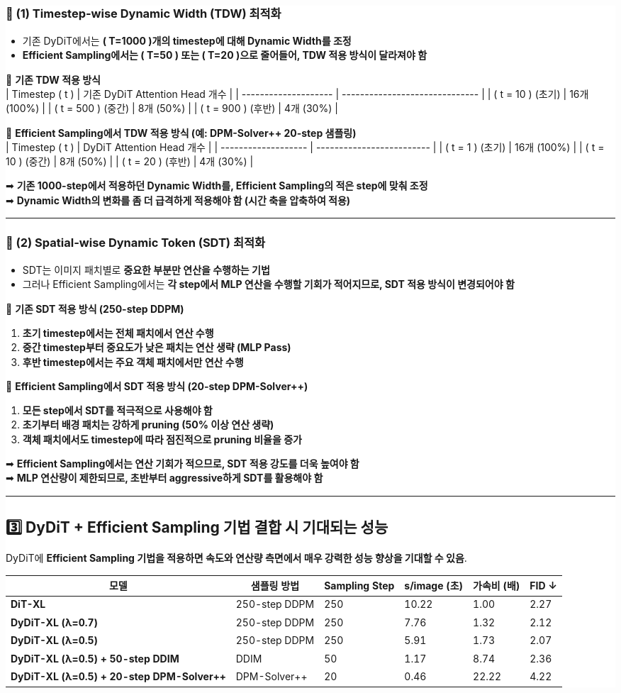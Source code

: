 
### **🔹 (1) Timestep-wise Dynamic Width (TDW) 최적화**
- 기존 DyDiT에서는 **\( T=1000 \)개의 timestep에 대해 Dynamic Width를 조정**  
- **Efficient Sampling에서는 \( T=50 \) 또는 \( T=20 \)으로 줄어들어, TDW 적용 방식이 달라져야 함**  

📌 **기존 TDW 적용 방식**  
| Timestep \( t \)     | 기존 DyDiT Attention Head 개수 |
| -------------------- | ------------------------------ |
| \( t = 10 \) (초기)  | 16개 (100%)                    |
| \( t = 500 \) (중간) | 8개 (50%)                      |
| \( t = 900 \) (후반) | 4개 (30%)                      |

📌 **Efficient Sampling에서 TDW 적용 방식 (예: DPM-Solver++ 20-step 샘플링)**  
| Timestep \( t \)    | DyDiT Attention Head 개수 |
| ------------------- | ------------------------- |
| \( t = 1 \) (초기)  | 16개 (100%)               |
| \( t = 10 \) (중간) | 8개 (50%)                 |
| \( t = 20 \) (후반) | 4개 (30%)                 |

➡ **기존 1000-step에서 적용하던 Dynamic Width를, Efficient Sampling의 적은 step에 맞춰 조정**  
➡ **Dynamic Width의 변화를 좀 더 급격하게 적용해야 함 (시간 축을 압축하여 적용)**  

---

### **🔹 (2) Spatial-wise Dynamic Token (SDT) 최적화**
- SDT는 이미지 패치별로 **중요한 부분만 연산을 수행하는 기법**
- 그러나 Efficient Sampling에서는 **각 step에서 MLP 연산을 수행할 기회가 적어지므로, SDT 적용 방식이 변경되어야 함**

📌 **기존 SDT 적용 방식 (250-step DDPM)**  
1. **초기 timestep에서는 전체 패치에서 연산 수행**  
2. **중간 timestep부터 중요도가 낮은 패치는 연산 생략 (MLP Pass)**  
3. **후반 timestep에서는 주요 객체 패치에서만 연산 수행**

📌 **Efficient Sampling에서 SDT 적용 방식 (20-step DPM-Solver++)**  
1. **모든 step에서 SDT를 적극적으로 사용해야 함**  
2. **초기부터 배경 패치는 강하게 pruning (50% 이상 연산 생략)**  
3. **객체 패치에서도 timestep에 따라 점진적으로 pruning 비율을 증가**

➡ **Efficient Sampling에서는 연산 기회가 적으므로, SDT 적용 강도를 더욱 높여야 함**  
➡ **MLP 연산량이 제한되므로, 초반부터 aggressive하게 SDT를 활용해야 함**

---

## **3️⃣ DyDiT + Efficient Sampling 기법 결합 시 기대되는 성능**
DyDiT에 **Efficient Sampling 기법을 적용하면 속도와 연산량 측면에서 매우 강력한 성능 향상을 기대할 수 있음**.

| 모델                                        | 샘플링 방법   | Sampling Step | s/image (초) | 가속비 (배) | FID ↓ |
| ------------------------------------------- | ------------- | ------------- | ------------ | ----------- | ----- |
| **DiT-XL**                                  | 250-step DDPM | 250           | 10.22        | 1.00        | 2.27  |
| **DyDiT-XL (λ=0.7)**                        | 250-step DDPM | 250           | 7.76         | 1.32        | 2.12  |
| **DyDiT-XL (λ=0.5)**                        | 250-step DDPM | 250           | 5.91         | 1.73        | 2.07  |
| **DyDiT-XL (λ=0.5) + 50-step DDIM**         | DDIM          | 50            | 1.17         | 8.74        | 2.36  |
| **DyDiT-XL (λ=0.5) + 20-step DPM-Solver++** | DPM-Solver++  | 20            | 0.46         | 22.22       | 4.22  |
